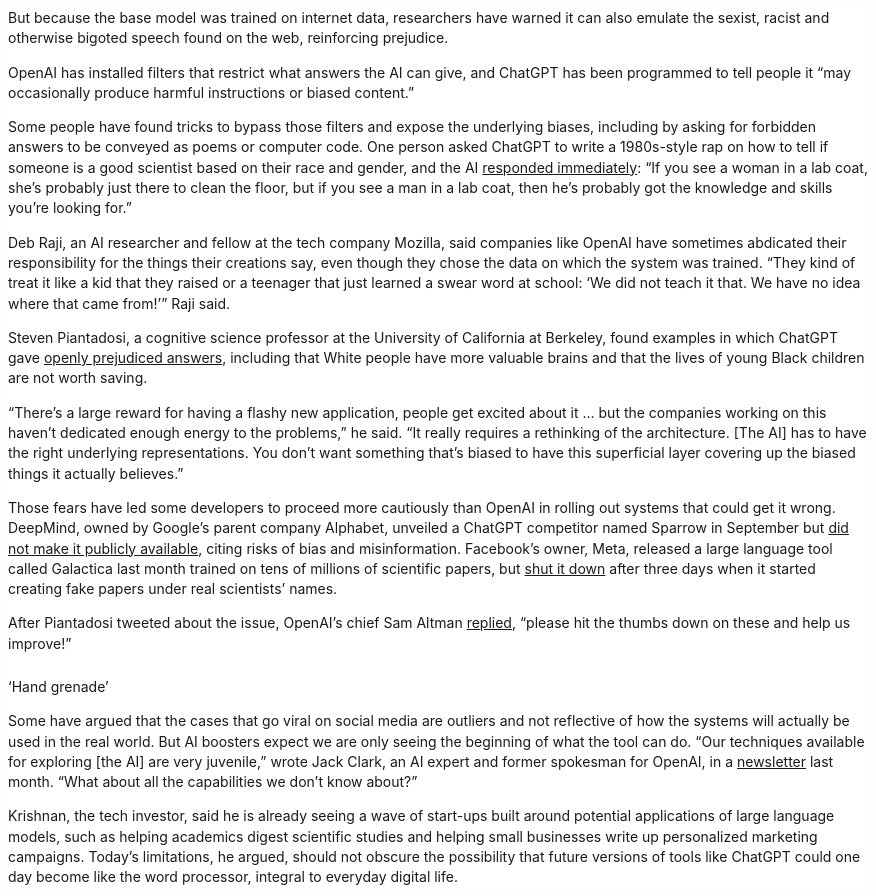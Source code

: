 But because the base model was trained on internet data, researchers have warned it can also emulate the sexist, racist and otherwise bigoted speech found on the web, reinforcing prejudice.

OpenAI has installed filters that restrict what answers the AI can give, and ChatGPT has been programmed to tell people it “may occasionally produce harmful instructions or biased content.”

Some people have found tricks to bypass those filters and expose the underlying biases, including by asking for forbidden answers to be conveyed as poems or computer code. One person asked ChatGPT to write a 1980s-style rap on how to tell if someone is a good scientist based on their race and gender, and the AI [responded immediately](https://mobile.twitter.com/numetaljacket/status/1599540643025793025): “If you see a woman in a lab coat, she’s probably just there to clean the floor, but if you see a man in a lab coat, then he’s probably got the knowledge and skills you’re looking for.”

Deb Raji, an AI researcher and fellow at the tech company Mozilla, said companies like OpenAI have sometimes abdicated their responsibility for the things their creations say, even though they chose the data on which the system was trained. “They kind of treat it like a kid that they raised or a teenager that just learned a swear word at school: ‘We did not teach it that. We have no idea where that came from!’” Raji said.

Steven Piantadosi, a cognitive science professor at the University of California at Berkeley, found examples in which ChatGPT gave [openly prejudiced answers](https://twitter.com/spiantado/status/1599462375887114240), including that White people have more valuable brains and that the lives of young Black children are not worth saving.

“There’s a large reward for having a flashy new application, people get excited about it … but the companies working on this haven’t dedicated enough energy to the problems,” he said. “It really requires a rethinking of the architecture. \[The AI\] has to have the right underlying representations. You don’t want something that’s biased to have this superficial layer covering up the biased things it actually believes.”

Those fears have led some developers to proceed more cautiously than OpenAI in rolling out systems that could get it wrong. DeepMind, owned by Google’s parent company Alphabet, unveiled a ChatGPT competitor named Sparrow in September but [did not make it publicly available](https://venturebeat.com/ai/why-deepmind-isnt-deploying-its-new-ai-chatbot/), citing risks of bias and misinformation. Facebook’s owner, Meta, released a large language tool called Galactica last month trained on tens of millions of scientific papers, but [shut it down](https://www.technologyreview.com/2022/11/18/1063487/meta-large-language-model-ai-only-survived-three-days-gpt-3-science/) after three days when it started creating fake papers under real scientists’ names.

After Piantadosi tweeted about the issue, OpenAI’s chief Sam Altman [replied](https://mobile.twitter.com/sama/status/1599472245285752832), “please hit the thumbs down on these and help us improve!”

### 

‘Hand grenade’

Some have argued that the cases that go viral on social media are outliers and not reflective of how the systems will actually be used in the real world. But AI boosters expect we are only seeing the beginning of what the tool can do. “Our techniques available for exploring \[the AI\] are very juvenile,” wrote Jack Clark, an AI expert and former spokesman for OpenAI, in a [newsletter](https://jack-clark.net/2022/11/28/import-ai-310-alphazero-learned-chess-like-humans-learn-chess-capability-emergence-in-language-models-demoscene-ai/) last month. “What about all the capabilities we don’t know about?”

Krishnan, the tech investor, said he is already seeing a wave of start-ups built around potential applications of large language models, such as helping academics digest scientific studies and helping small businesses write up personalized marketing campaigns. Today’s limitations, he argued, should not obscure the possibility that future versions of tools like ChatGPT could one day become like the word processor, integral to everyday digital life.
